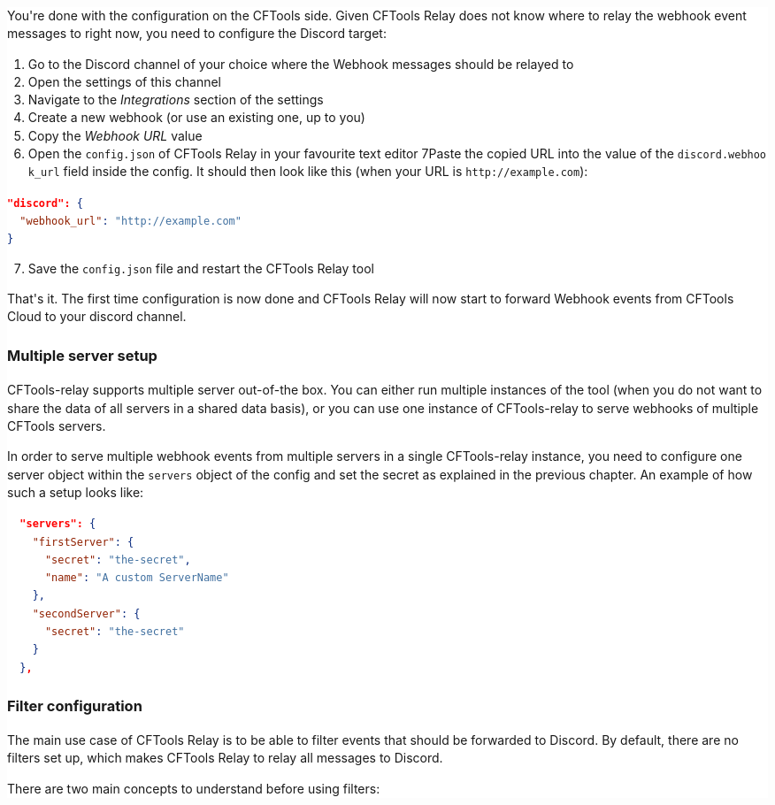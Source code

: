 You're done with the configuration on the CFTools side.
Given CFTools Relay does not know where to relay the webhook event messages to right now, you need to configure the Discord target:

1. Go to the Discord channel of your choice where the Webhook messages should be relayed to
2. Open the settings of this channel
3. Navigate to the _Integrations_ section of the settings
4. Create a new webhook (or use an existing one, up to you)
5. Copy the _Webhook URL_ value
6. Open the `config.json` of CFTools Relay in your favourite text editor 7Paste the copied URL into the value of the `discord.webhook_url` field inside the config. It should then look like this (when your URL is `http://example.com`):
```json
"discord": {
  "webhook_url": "http://example.com"
}
```
7. Save the `config.json` file and restart the CFTools Relay tool

That's it.
The first time configuration is now done and CFTools Relay will now start to forward Webhook events from CFTools Cloud to your discord channel.

### Multiple server setup

CFTools-relay supports multiple server out-of-the box.
You can either run multiple instances of the tool (when you do not want to share the data of all servers in a shared data basis), or you can use one instance of CFTools-relay to serve webhooks of multiple CFTools servers.

In order to serve multiple webhook events from multiple servers in a single CFTools-relay instance, you need to configure one server object within the `servers` object of the config and set the secret as explained in the previous chapter.
An example of how such a setup looks like:
```json
  "servers": {
    "firstServer": {
      "secret": "the-secret",
      "name": "A custom ServerName"
    },
    "secondServer": {
      "secret": "the-secret"
    }
  },
```

### Filter configuration

The main use case of CFTools Relay is to be able to filter events that should be forwarded to Discord.
By default, there are no filters set up, which makes CFTools Relay to relay all messages to Discord.

There are two main concepts to understand before using filters:
